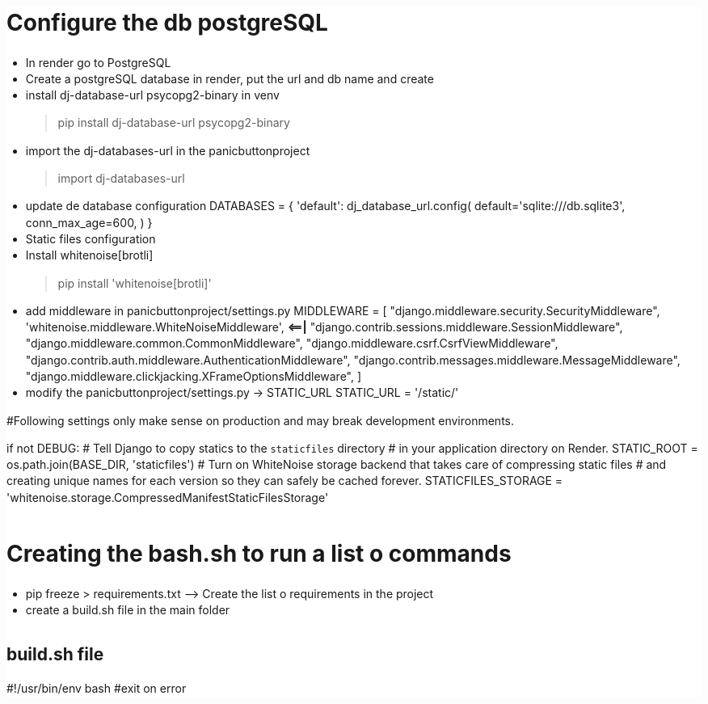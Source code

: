 # Configure the db postgreSQL

- In render go to PostgreSQL
- Create a postgreSQL database in render, put the url and db name and create
- install dj-database-url psycopg2-binary in venv
  > pip install dj-database-url psycopg2-binary
- import the dj-databases-url in the panicbuttonproject
  > import dj-databases-url
- update de database configuration
  DATABASES = {
  'default':
  dj_database_url.config(
  default='sqlite:///db.sqlite3',
  conn_max_age=600,
  )
  }
- Static files configuration
- Install whitenoise[brotli]
  > pip install 'whitenoise[brotli]'
- add middleware in panicbuttonproject/settings.py
  MIDDLEWARE = [
  "django.middleware.security.SecurityMiddleware",
  'whitenoise.middleware.WhiteNoiseMiddleware', **<==|**
  "django.contrib.sessions.middleware.SessionMiddleware",
  "django.middleware.common.CommonMiddleware",
  "django.middleware.csrf.CsrfViewMiddleware",
  "django.contrib.auth.middleware.AuthenticationMiddleware",
  "django.contrib.messages.middleware.MessageMiddleware",
  "django.middleware.clickjacking.XFrameOptionsMiddleware",
  ]
- modify the panicbuttonproject/settings.py -> STATIC_URL
  STATIC_URL = '/static/'

#Following settings only make sense on production and may break development environments.

if not DEBUG: # Tell Django to copy statics to the `staticfiles` directory # in your application directory on Render.
STATIC_ROOT = os.path.join(BASE_DIR, 'staticfiles') # Turn on WhiteNoise storage backend that takes care of compressing static files # and creating unique names for each version so they can safely be cached forever.
STATICFILES_STORAGE = 'whitenoise.storage.CompressedManifestStaticFilesStorage'

# Creating the bash.sh to run a list o commands

- pip freeze > requirements.txt --> Create the list o requirements in the project
- create a build.sh file in the main folder

## build.sh file

#!/usr/bin/env bash
#exit on error
